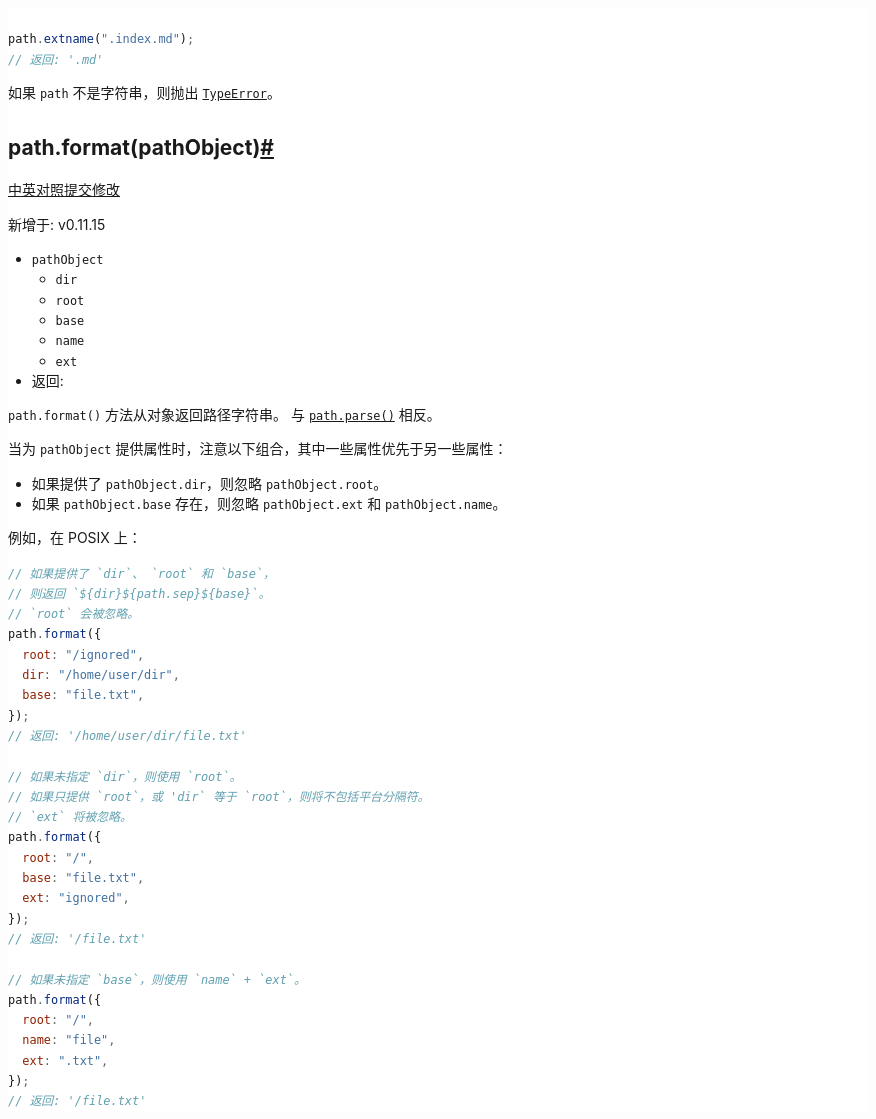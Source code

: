 ```js

path.extname(".index.md");
// 返回: '.md'
```

如果 `path` 不是字符串，则抛出 [`TypeError`](http://nodejs.cn/s/Z7Lqyj)。

## path.format(pathObject)[#](http://nodejs.cn/api/path.html#path_path_format_pathobject)

[中英对照](http://nodejs.cn/api/path/path_format_pathobject.html)[提交修改](https://github.com/nodejscn/node-api-cn/edit/master/path/path_format_pathobject.md)

新增于: v0.11.15

- `pathObject` [](http://nodejs.cn/s/jzn6Ao)
  - `dir` [](http://nodejs.cn/s/9Tw2bK)
  - `root` [](http://nodejs.cn/s/9Tw2bK)
  - `base` [](http://nodejs.cn/s/9Tw2bK)
  - `name` [](http://nodejs.cn/s/9Tw2bK)
  - `ext` [](http://nodejs.cn/s/9Tw2bK)
- 返回: [](http://nodejs.cn/s/9Tw2bK)

`path.format()` 方法从对象返回路径字符串。 与 [`path.parse()`](http://nodejs.cn/s/pqufSi) 相反。

当为 `pathObject` 提供属性时，注意以下组合，其中一些属性优先于另一些属性：

- 如果提供了 `pathObject.dir`，则忽略 `pathObject.root`。
- 如果 `pathObject.base` 存在，则忽略 `pathObject.ext` 和 `pathObject.name`。

例如，在 POSIX 上：

```js
// 如果提供了 `dir`、 `root` 和 `base`，
// 则返回 `${dir}${path.sep}${base}`。
// `root` 会被忽略。
path.format({
  root: "/ignored",
  dir: "/home/user/dir",
  base: "file.txt",
});
// 返回: '/home/user/dir/file.txt'

// 如果未指定 `dir`，则使用 `root`。
// 如果只提供 `root`，或 'dir` 等于 `root`，则将不包括平台分隔符。
// `ext` 将被忽略。
path.format({
  root: "/",
  base: "file.txt",
  ext: "ignored",
});
// 返回: '/file.txt'

// 如果未指定 `base`，则使用 `name` + `ext`。
path.format({
  root: "/",
  name: "file",
  ext: ".txt",
});
// 返回: '/file.txt'
```
